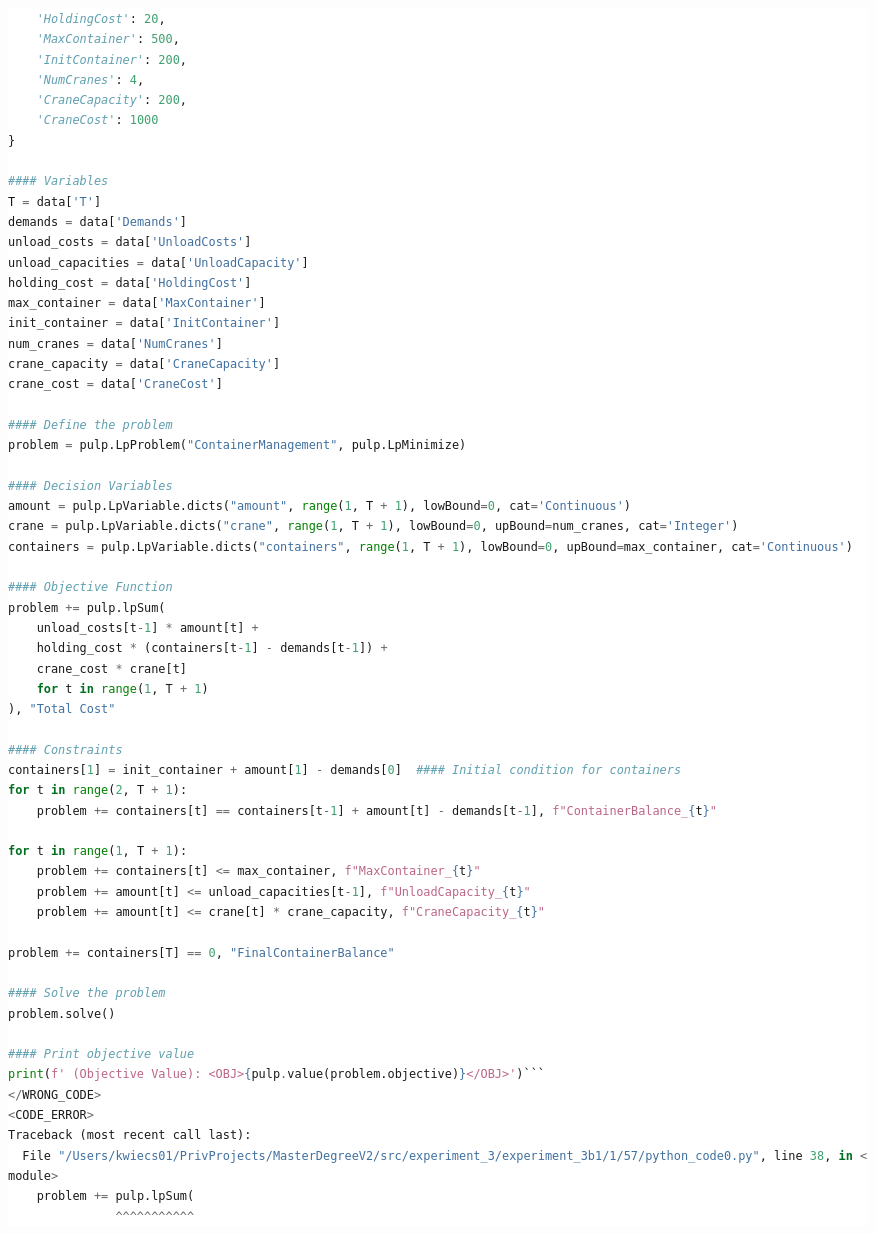 ```python
    'HoldingCost': 20,
    'MaxContainer': 500,
    'InitContainer': 200,
    'NumCranes': 4,
    'CraneCapacity': 200,
    'CraneCost': 1000
}

#### Variables
T = data['T']
demands = data['Demands']
unload_costs = data['UnloadCosts']
unload_capacities = data['UnloadCapacity']
holding_cost = data['HoldingCost']
max_container = data['MaxContainer']
init_container = data['InitContainer']
num_cranes = data['NumCranes']
crane_capacity = data['CraneCapacity']
crane_cost = data['CraneCost']

#### Define the problem
problem = pulp.LpProblem("ContainerManagement", pulp.LpMinimize)

#### Decision Variables
amount = pulp.LpVariable.dicts("amount", range(1, T + 1), lowBound=0, cat='Continuous')
crane = pulp.LpVariable.dicts("crane", range(1, T + 1), lowBound=0, upBound=num_cranes, cat='Integer')
containers = pulp.LpVariable.dicts("containers", range(1, T + 1), lowBound=0, upBound=max_container, cat='Continuous')

#### Objective Function
problem += pulp.lpSum(
    unload_costs[t-1] * amount[t] + 
    holding_cost * (containers[t-1] - demands[t-1]) + 
    crane_cost * crane[t] 
    for t in range(1, T + 1)
), "Total Cost"

#### Constraints
containers[1] = init_container + amount[1] - demands[0]  #### Initial condition for containers
for t in range(2, T + 1):
    problem += containers[t] == containers[t-1] + amount[t] - demands[t-1], f"ContainerBalance_{t}"

for t in range(1, T + 1):
    problem += containers[t] <= max_container, f"MaxContainer_{t}"
    problem += amount[t] <= unload_capacities[t-1], f"UnloadCapacity_{t}"
    problem += amount[t] <= crane[t] * crane_capacity, f"CraneCapacity_{t}"

problem += containers[T] == 0, "FinalContainerBalance"

#### Solve the problem
problem.solve()

#### Print objective value
print(f' (Objective Value): <OBJ>{pulp.value(problem.objective)}</OBJ>')```
</WRONG_CODE>
<CODE_ERROR>
Traceback (most recent call last):
  File "/Users/kwiecs01/PrivProjects/MasterDegreeV2/src/experiment_3/experiment_3b1/1/57/python_code0.py", line 38, in <module>
    problem += pulp.lpSum(
               ^^^^^^^^^^^
```
